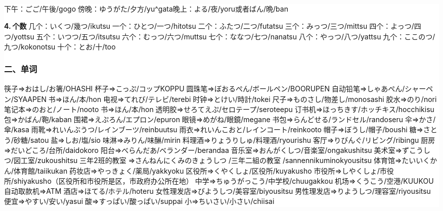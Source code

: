 下午：ごご/午後/gogo
傍晚：ゆうがた/夕方/yu^gata晚上：よる/夜/yoru或者ばん/晩/ban

**4. 个数**
几个：いくつ/幾つ/ikutsu
一个：ひとつ/一つ/hitotsu
二个：ふたつ/二つ/futatsu
三个：みっつ/三つ/mittsu
四个：よっつ/四つ/yottsu
五个：いつつ/五つ/itsutsu
六个：むっつ/六つ/muttsu
七个：ななつ/七つ/nanatsu
八个：やっつ/八つ/yattsu
九个：ここのつ/九つ/kokonotsu
十个：とお/十/too

### 二、单词
筷子⇒おはし/お箸/OHASHI
杯子⇒こっぷ/コップKOPPU
圆珠笔⇒ぼおるぺん/ボールペン/BOORUPEN
自动铅笔⇒しゃあぺん/シャーペン/SYAAPEN
书⇒ほん/本/hon
电视⇒てれび/テレビ/terebi
时钟⇒とけい/時計/tokei
尺子⇒ものさし/物差し/monosashi
胶水⇒のり/nori
笔记本⇒のおと/ノート/nooto
书⇒ほん/本/hon
透明胶⇒せろてえぷ/セロテープ/seroteepu
订书机⇒ほっちきす/ホッチキス/hocchikisu
包⇒かばん/鞄/kaban
围裙⇒えぷろん/エプロン/epuron
眼镜⇒めがね/眼鏡/megane
书包⇒らんどせる/ランドセル/randoseru
伞⇒かさ/傘/kasa
雨靴⇒れいんぶうつ/レインブーツ/reinbuutsu
雨衣⇒れいんこおと/レインコート/reinkooto
帽子⇒ぼうし/帽子/boushi
糖⇒さとう/砂糖/satou
盐⇒しお/塩/sio
味淋⇒みりん/味醂/mirin
料理酒⇒りょうりしゅ/料理酒/ryourishu
客厅⇒りびんぐ/リビング/ribingu
厨房⇒だいどころ/台所/daidokoro
阳台⇒べらんだあ/ベランダー/berandaa
音乐室⇒おんがくしつ/音楽室/ongakushitsu
美术室⇒ずこうしつ/図工室/zukoushitsu
三年2班的教室
⇒さんねんにくみのきょうしつ
/三年二組の教室
/sannennikuminokyousitsu
体育馆⇒たいいくかん/体育館/taiikukan
药妆店⇒やっきょく/薬局/yakkyoku
区役所⇒くやくしょ/区役所/kuyakusho
市役所⇒しやくしょ/市役所/shiyakusho（区役所和市役所是区，市政府办公所在地）
中学⇒ちゅうがっこう/中学校/chuugakkou
机场⇒くうこう/空港/KUUKOU
自动取款机⇒ATM
酒店⇒ほてる/ホテル/hoteru
女性理发店⇒びようしつ/美容室/biyousitsu
男性理发店⇒りようしつ/理容室/riyousitsu
便宜⇒やすい/安い/yasui
酸⇒すっぱい/酸っぱい/suppai
小⇒ちいさい/小さい/chiisai